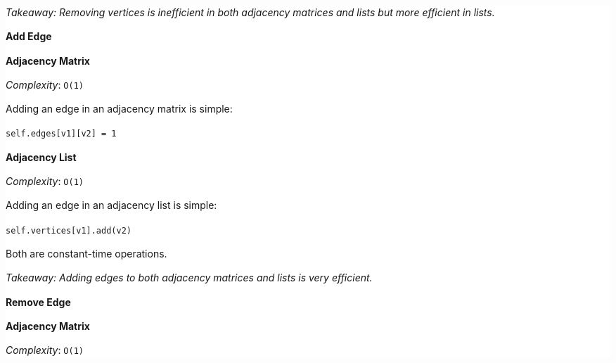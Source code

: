 <span class="text-4505230f--TextH400-3033861f--textContentFamily-49a318e1"><span data-key="7d643a2facab44bf82e927a5814bde03"><span data-offset-key="7d643a2facab44bf82e927a5814bde03:0">*Takeaway: Removing vertices is inefficient in both adjacency matrices and lists but more efficient in lists.*</span></span></span>

<span class="text-4505230f--TextH400-3033861f--textContentFamily-49a318e1"><span data-key="47382c0a058c4a3d9688f8aa79e9eddd"><span data-offset-key="47382c0a058c4a3d9688f8aa79e9eddd:0">**Add Edge**</span></span></span>

<span class="text-4505230f--TextH400-3033861f--textContentFamily-49a318e1"><span data-key="bda58f1e203a4e51b98c36007d2ac659"><span data-offset-key="bda58f1e203a4e51b98c36007d2ac659:0">**Adjacency Matrix**</span></span></span>

<span class="text-4505230f--TextH400-3033861f--textContentFamily-49a318e1"><span data-key="bc68b2f6ef81469fbef179894472051c"><span data-offset-key="bc68b2f6ef81469fbef179894472051c:0">*Complexity*</span><span data-offset-key="bc68b2f6ef81469fbef179894472051c:1">: </span><span data-offset-key="bc68b2f6ef81469fbef179894472051c:2">`O(1)`</span></span></span>

<span class="text-4505230f--TextH400-3033861f--textContentFamily-49a318e1"><span data-key="790a73a8203c460dbebbb2498dcaee92"><span data-offset-key="790a73a8203c460dbebbb2498dcaee92:0">Adding an edge in an adjacency matrix is simple:</span></span></span>

    self.edges[v1][v2] = 1

<span class="text-4505230f--TextH400-3033861f--textContentFamily-49a318e1"><span data-key="ee341dd106b34733a7411cfcbb809ec5"><span data-offset-key="ee341dd106b34733a7411cfcbb809ec5:0">**Adjacency List**</span></span></span>

<span class="text-4505230f--TextH400-3033861f--textContentFamily-49a318e1"><span data-key="40b75ab3e94a4674bd5141d7286a8ed4"><span data-offset-key="40b75ab3e94a4674bd5141d7286a8ed4:0">*Complexity*</span><span data-offset-key="40b75ab3e94a4674bd5141d7286a8ed4:1">: </span><span data-offset-key="40b75ab3e94a4674bd5141d7286a8ed4:2">`O(1)`</span></span></span>

<span class="text-4505230f--TextH400-3033861f--textContentFamily-49a318e1"><span data-key="c185aea6c1eb4c60aa2df8df74b13c41"><span data-offset-key="c185aea6c1eb4c60aa2df8df74b13c41:0">Adding an edge in an adjacency list is simple:</span></span></span>

    self.vertices[v1].add(v2)

<span class="text-4505230f--TextH400-3033861f--textContentFamily-49a318e1"><span data-key="ac8516e6dd044a69b4828a89f5f5b7c3"><span data-offset-key="ac8516e6dd044a69b4828a89f5f5b7c3:0">Both are constant-time operations.</span></span></span>

<span class="text-4505230f--TextH400-3033861f--textContentFamily-49a318e1"><span data-key="fa1e47a31c384a16a2eb12e35ad99392"><span data-offset-key="fa1e47a31c384a16a2eb12e35ad99392:0">*Takeaway: Adding edges to both adjacency matrices and lists is very efficient.*</span></span></span>

<span class="text-4505230f--TextH400-3033861f--textContentFamily-49a318e1"><span data-key="3ff4516e88c243f48ca9ca68f4f7363d"><span data-offset-key="3ff4516e88c243f48ca9ca68f4f7363d:0">**Remove Edge**</span></span></span>

<span class="text-4505230f--TextH400-3033861f--textContentFamily-49a318e1"><span data-key="f78b71105d2f4272a0481a4da7a511d4"><span data-offset-key="f78b71105d2f4272a0481a4da7a511d4:0">**Adjacency Matrix**</span></span></span>

<span class="text-4505230f--TextH400-3033861f--textContentFamily-49a318e1"><span data-key="5735b58dc61748aeb087c7183f6eff67"><span data-offset-key="5735b58dc61748aeb087c7183f6eff67:0">*Complexity*</span><span data-offset-key="5735b58dc61748aeb087c7183f6eff67:1">: </span><span data-offset-key="5735b58dc61748aeb087c7183f6eff67:2">`O(1)`</span></span></span>
